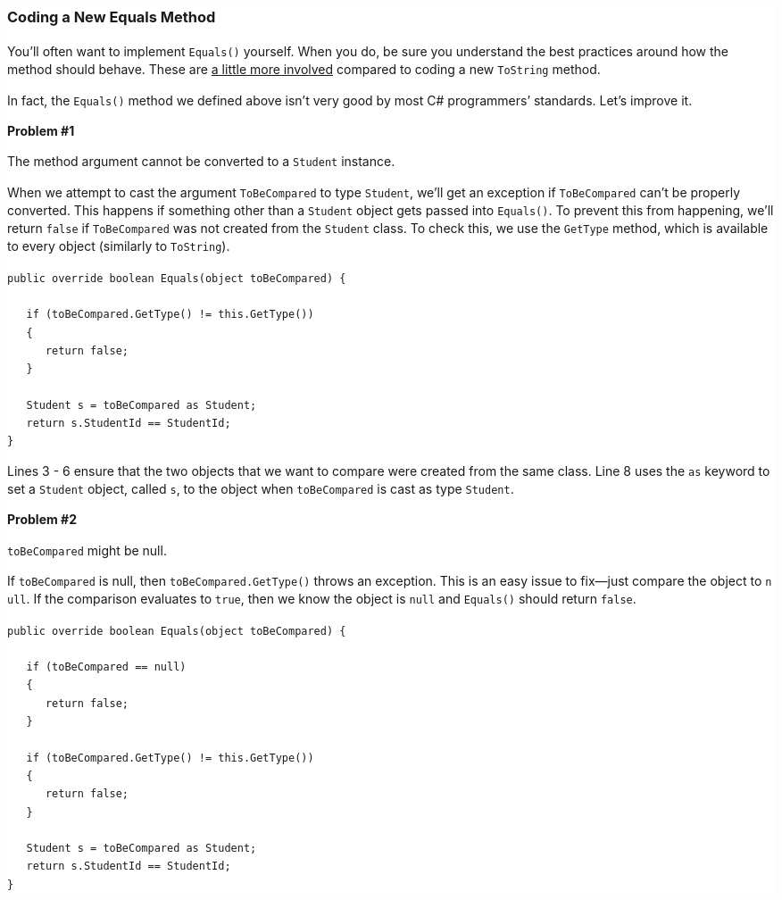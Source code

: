 ### Coding a New Equals Method

You’ll often want to implement `Equals()` yourself. When you do, be sure you understand the best practices around how the method should behave. These are [a little more involved](https://learn.microsoft.com/en-us/dotnet/api/system.object.equals?view=net-6.0) compared to coding a new `ToString` method.

In fact, the `Equals()` method we defined above isn’t very good by most C# programmers’ standards. Let’s improve it.

**Problem #1**

The method argument cannot be converted to a `Student` instance.

When we attempt to cast the argument `ToBeCompared` to type `Student`, we’ll get an exception if `ToBeCompared` can’t be properly converted. This happens if something other than a `Student` object gets passed into `Equals()`. To prevent this from happening, we’ll return `false` if `ToBeCompared` was not created from the `Student` class. To check this, we use the `GetType` method, which is available to every object (similarly to `ToString`).

```csharp{linenos=table,hl_lines=[3, 4, 5, 6, 8],linenostart=1}
public override boolean Equals(object toBeCompared) {

   if (toBeCompared.GetType() != this.GetType())
   {
      return false;
   }

   Student s = toBeCompared as Student;
   return s.StudentId == StudentId;
}
```

Lines 3 - 6 ensure that the two objects that we want to compare were created from the same class. Line 8 uses the `as` keyword to set a `Student` object, called `s`, to the object when `toBeCompared` is cast as type `Student`.

**Problem #2**

`toBeCompared` might be null.

If `toBeCompared` is null, then `toBeCompared.GetType()` throws an exception. This is an easy issue to fix—just compare the object to `null`. If the comparison evaluates to `true`, then we know the object is `null` and `Equals()` should return `false`.

```csharp{linenos=table,hl_lines=[3, 8, 13],linenostart=1}
public override boolean Equals(object toBeCompared) {

   if (toBeCompared == null)
   {
      return false;
   }

   if (toBeCompared.GetType() != this.GetType())
   {
      return false;
   }

   Student s = toBeCompared as Student;
   return s.StudentId == StudentId;
}
```
